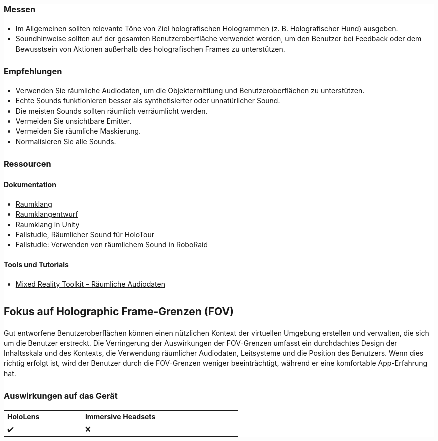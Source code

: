 ### <a name="how-to-measure"></a>Messen

* Im Allgemeinen sollten relevante Töne von Ziel holografischen Hologrammen (z. B. Holografischer Hund) ausgeben.
* Soundhinweise sollten auf der gesamten Benutzeroberfläche verwendet werden, um den Benutzer bei Feedback oder dem Bewusstsein von Aktionen außerhalb des holografischen Frames zu unterstützen.

### <a name="recommendations"></a>Empfehlungen

* Verwenden Sie räumliche Audiodaten, um die Objektermittlung und Benutzeroberflächen zu unterstützen.
* Echte Sounds funktionieren besser als synthetisierter oder unnatürlicher Sound.
* Die meisten Sounds sollten räumlich verräumlicht werden.
* Vermeiden Sie unsichtbare Emitter.
* Vermeiden Sie räumliche Maskierung.
* Normalisieren Sie alle Sounds.

### <a name="resources"></a>Ressourcen

#### <a name="documentation"></a>Dokumentation

* [Raumklang](../../design/spatial-sound.md)
* [Raumklangentwurf](../../design/spatial-sound-design.md)
* [Raumklang in Unity](../unity/spatial-sound-in-unity.md)
* [Fallstudie, Räumlicher Sound für HoloTour](../../design/case-study-spatial-sound-design-for-holotour.md)
* [Fallstudie: Verwenden von räumlichem Sound in RoboRaid](../../design/case-study-using-spatial-sound-in-roboraid.md)

#### <a name="tools-and-tutorials"></a>Tools und Tutorials

* [Mixed Reality Toolkit – Räumliche Audiodaten](https://github.com/Microsoft/MixedRealityToolkit-Unity/blob/htk_release/Assets/HoloToolkit/SpatialSound/README.md)

## <a name="focus-on-holographic-frame-fov-boundaries"></a>Fokus auf Holographic Frame-Grenzen (FOV)

Gut entworfene Benutzeroberflächen können einen nützlichen Kontext der virtuellen Umgebung erstellen und verwalten, die sich um die Benutzer erstreckt. Die Verringerung der Auswirkungen der FOV-Grenzen umfasst ein durchdachtes Design der Inhaltsskala und des Kontexts, die Verwendung räumlicher Audiodaten, Leitsysteme und die Position des Benutzers. Wenn dies richtig erfolgt ist, wird der Benutzer durch die FOV-Grenzen weniger beeinträchtigt, während er eine komfortable App-Erfahrung hat.

### <a name="device-impact"></a>Auswirkungen auf das Gerät

<table>
    <colgroup>
    <col width="33%" />
    <col width="33%" />
    <col width="33%" />
    </colgroup>
    <tr>
        <td><a href="/hololens/hololens1-hardware"><strong>HoloLens</strong></a></td>
        <td><a href="../../discover/immersive-headset-hardware-details.md"><strong>Immersive Headsets</strong></a></td>
        <td></td>
    </tr>
     <tr>
        <td>✔️</td>
        <td>❌</td>
        <td></td>
    </tr>
</table>
